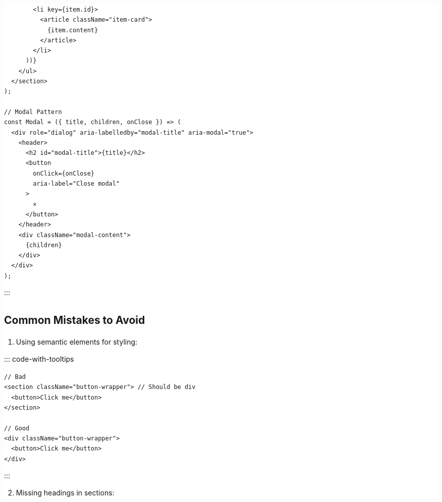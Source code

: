 ```tsx
        <li key={item.id}>
          <article className="item-card">
            {item.content}
          </article>
        </li>
      ))}
    </ul>
  </section>
);

// Modal Pattern
const Modal = ({ title, children, onClose }) => (
  <div role="dialog" aria-labelledby="modal-title" aria-modal="true">
    <header>
      <h2 id="modal-title">{title}</h2>
      <button
        onClick={onClose}
        aria-label="Close modal"
      >
        ×
      </button>
    </header>
    <div className="modal-content">
      {children}
    </div>
  </div>
);
```

:::

## Common Mistakes to Avoid

1. Using semantic elements for styling:

::: code-with-tooltips

```tsx
// Bad
<section className="button-wrapper"> // Should be div
  <button>Click me</button>
</section>

// Good
<div className="button-wrapper">
  <button>Click me</button>
</div>
```

:::

2. Missing headings in sections:

